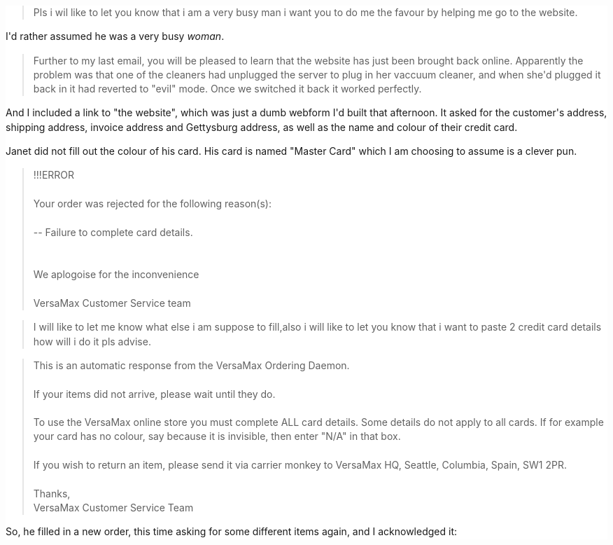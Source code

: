<blockquote class="scam-them">
Pls i wil like to let you know that i am a very busy man i want you to do me the favour by helping me go to the website.</blockquote>

I'd rather assumed he was a very busy _woman_.

<blockquote class="scam-me">
Further to my last email, you will be pleased to learn that the website has just been brought back online. Apparently the problem was that one of the cleaners had unplugged the server to plug in her vaccuum cleaner, and when she'd plugged it back in it had reverted to "evil" mode. Once we switched it back it worked perfectly.
</blockquote>

And I included a link to "the website", which was just a dumb webform I'd built that afternoon. It asked for the customer's address, shipping address, invoice address and Gettysburg address, as well as the name and colour of their credit card.

Janet did not fill out the colour of his card. His card is named "Master Card" which I am choosing to assume is a clever pun.

<blockquote class="scam-me">
!!!ERROR
<br><br>
Your order was rejected for the following reason(s):
<br><br>
-- Failure to complete card details.
<br><br>
<br>We aplogoise for the inconvenience
<br><br>
VersaMax Customer Service team
</blockquote>

<blockquote class="scam-them">
I will like to let me know what else i am suppose to fill,also i will like to let you know that i want to paste 2 credit card details how will i do it pls advise.
</blockquote>

<blockquote class="scam-me">
This is an automatic response from the VersaMax Ordering Daemon.
<br><br>
If your items did not arrive, please wait until they do.
<br><br>
To use the VersaMax online store you must complete ALL card details. Some details do not apply to all cards. If for example your card has no colour, say because it is invisible, then enter "N/A" in that box.
<br><br>
If you wish to return an item, please send it via carrier monkey to VersaMax HQ, Seattle, Columbia, Spain, SW1 2PR.
<br><br>
Thanks,<br>VersaMax Customer Service Team
</blockquote>

So, he filled in a new order, this time asking for some different items again, and I acknowledged it:

